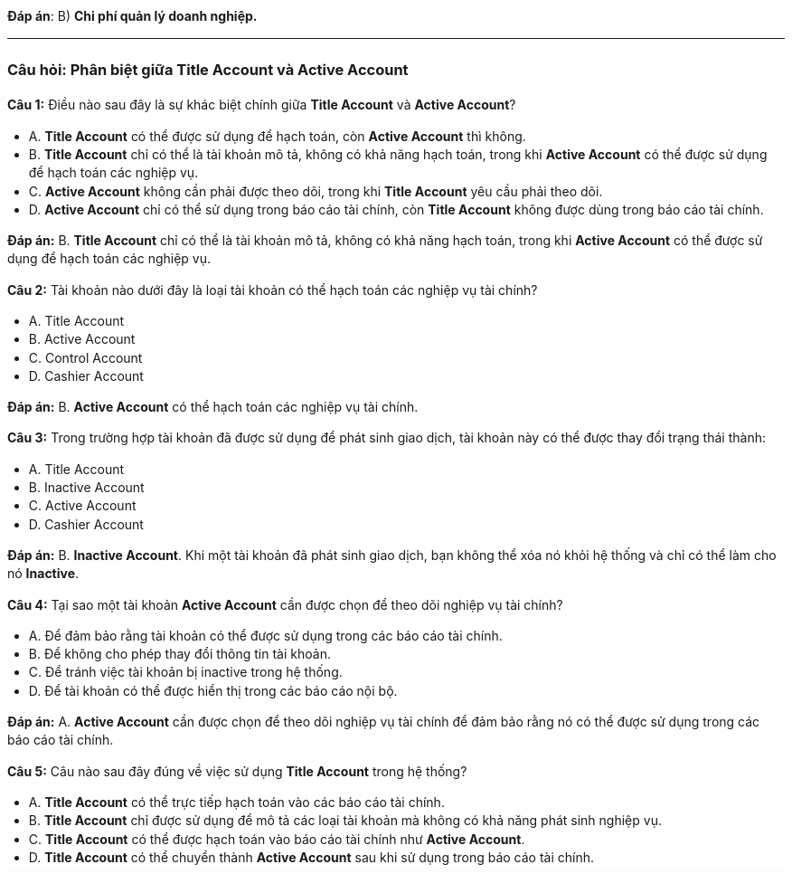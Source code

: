    **Đáp án**: B) **Chi phí quản lý doanh nghiệp.**

---
### Câu hỏi: Phân biệt giữa Title Account và Active Account

**Câu 1:** Điều nào sau đây là sự khác biệt chính giữa **Title Account** và **Active Account**?

- A. **Title Account** có thể được sử dụng để hạch toán, còn **Active Account** thì không.
- B. **Title Account** chỉ có thể là tài khoản mô tả, không có khả năng hạch toán, trong khi **Active Account** có thể được sử dụng để hạch toán các nghiệp vụ.
- C. **Active Account** không cần phải được theo dõi, trong khi **Title Account** yêu cầu phải theo dõi.
- D. **Active Account** chỉ có thể sử dụng trong báo cáo tài chính, còn **Title Account** không được dùng trong báo cáo tài chính.

**Đáp án:** B. **Title Account** chỉ có thể là tài khoản mô tả, không có khả năng hạch toán, trong khi **Active Account** có thể được sử dụng để hạch toán các nghiệp vụ.

**Câu 2:** Tài khoản nào dưới đây là loại tài khoản có thể hạch toán các nghiệp vụ tài chính?

- A. Title Account
- B. Active Account
- C. Control Account
- D. Cashier Account

**Đáp án:** B. **Active Account** có thể hạch toán các nghiệp vụ tài chính.

**Câu 3:** Trong trường hợp tài khoản đã được sử dụng để phát sinh giao dịch, tài khoản này có thể được thay đổi trạng thái thành:

- A. Title Account
- B. Inactive Account
- C. Active Account
- D. Cashier Account

**Đáp án:** B. **Inactive Account**. Khi một tài khoản đã phát sinh giao dịch, bạn không thể xóa nó khỏi hệ thống và chỉ có thể làm cho nó **Inactive**.

**Câu 4:** Tại sao một tài khoản **Active Account** cần được chọn để theo dõi nghiệp vụ tài chính?

- A. Để đảm bảo rằng tài khoản có thể được sử dụng trong các báo cáo tài chính.
- B. Để không cho phép thay đổi thông tin tài khoản.
- C. Để tránh việc tài khoản bị inactive trong hệ thống.
- D. Để tài khoản có thể được hiển thị trong các báo cáo nội bộ.

**Đáp án:** A. **Active Account** cần được chọn để theo dõi nghiệp vụ tài chính để đảm bảo rằng nó có thể được sử dụng trong các báo cáo tài chính.

**Câu 5:** Câu nào sau đây đúng về việc sử dụng **Title Account** trong hệ thống?

- A. **Title Account** có thể trực tiếp hạch toán vào các báo cáo tài chính.
- B. **Title Account** chỉ được sử dụng để mô tả các loại tài khoản mà không có khả năng phát sinh nghiệp vụ.
- C. **Title Account** có thể được hạch toán vào báo cáo tài chính như **Active Account**.
- D. **Title Account** có thể chuyển thành **Active Account** sau khi sử dụng trong báo cáo tài chính.
